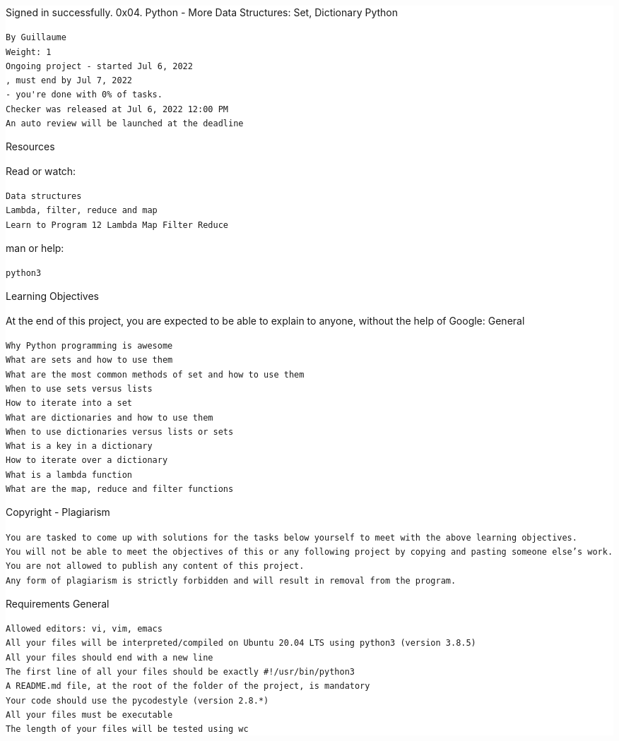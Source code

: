 

Signed in successfully.
0x04. Python - More Data Structures: Set, Dictionary
Python

    By Guillaume
    Weight: 1
    Ongoing project - started Jul 6, 2022
    , must end by Jul 7, 2022
    - you're done with 0% of tasks.
    Checker was released at Jul 6, 2022 12:00 PM
    An auto review will be launched at the deadline

Resources

Read or watch:

    Data structures
    Lambda, filter, reduce and map
    Learn to Program 12 Lambda Map Filter Reduce

man or help:

    python3

Learning Objectives

At the end of this project, you are expected to be able to explain to anyone, without the help of Google:
General

    Why Python programming is awesome
    What are sets and how to use them
    What are the most common methods of set and how to use them
    When to use sets versus lists
    How to iterate into a set
    What are dictionaries and how to use them
    When to use dictionaries versus lists or sets
    What is a key in a dictionary
    How to iterate over a dictionary
    What is a lambda function
    What are the map, reduce and filter functions

Copyright - Plagiarism

    You are tasked to come up with solutions for the tasks below yourself to meet with the above learning objectives.
    You will not be able to meet the objectives of this or any following project by copying and pasting someone else’s work.
    You are not allowed to publish any content of this project.
    Any form of plagiarism is strictly forbidden and will result in removal from the program.

Requirements
General

    Allowed editors: vi, vim, emacs
    All your files will be interpreted/compiled on Ubuntu 20.04 LTS using python3 (version 3.8.5)
    All your files should end with a new line
    The first line of all your files should be exactly #!/usr/bin/python3
    A README.md file, at the root of the folder of the project, is mandatory
    Your code should use the pycodestyle (version 2.8.*)
    All your files must be executable
    The length of your files will be tested using wc
